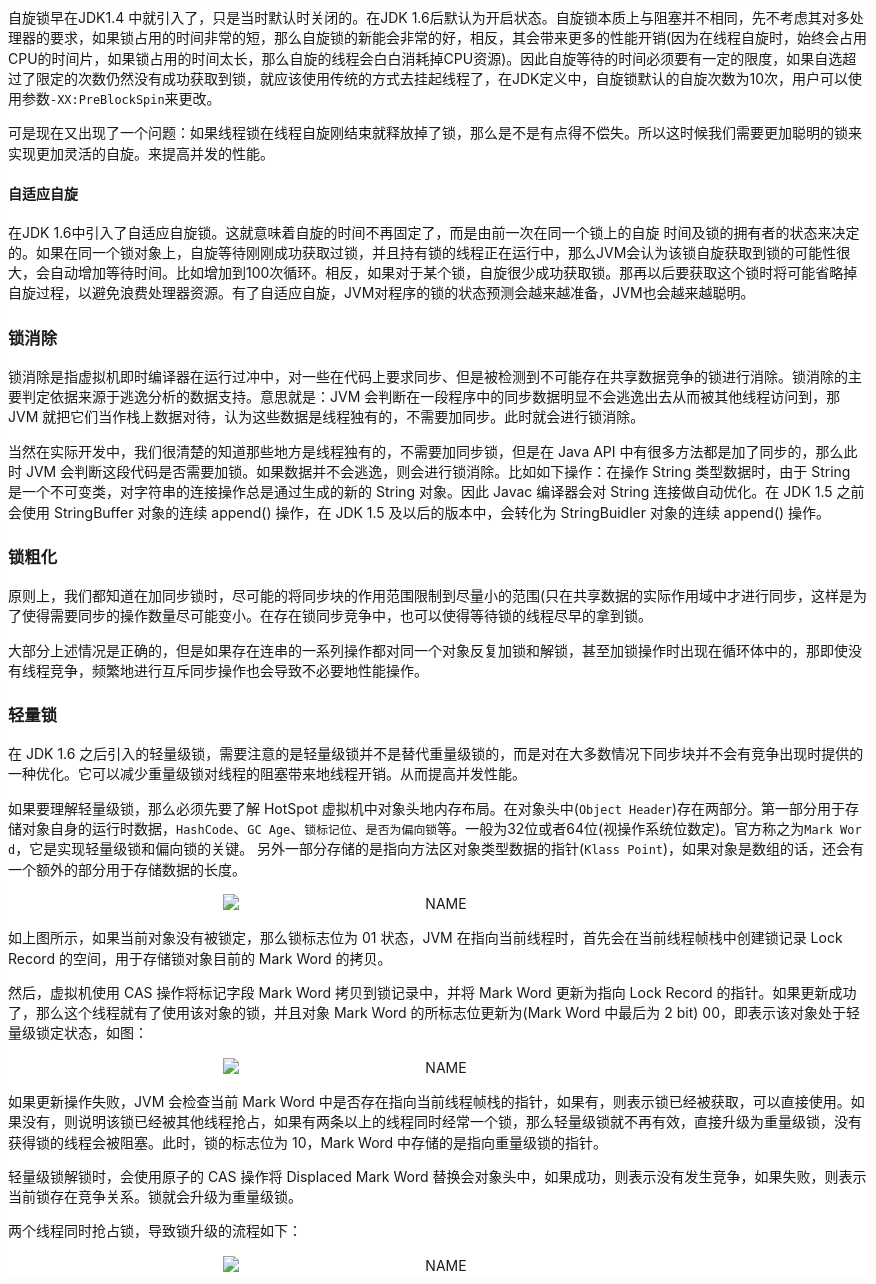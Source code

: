 自旋锁早在JDK1.4 中就引入了，只是当时默认时关闭的。在JDK 1.6后默认为开启状态。自旋锁本质上与阻塞并不相同，先不考虑其对多处理器的要求，如果锁占用的时间非常的短，那么自旋锁的新能会非常的好，相反，其会带来更多的性能开销(因为在线程自旋时，始终会占用CPU的时间片，如果锁占用的时间太长，那么自旋的线程会白白消耗掉CPU资源)。因此自旋等待的时间必须要有一定的限度，如果自选超过了限定的次数仍然没有成功获取到锁，就应该使用传统的方式去挂起线程了，在JDK定义中，自旋锁默认的自旋次数为10次，用户可以使用参数`-XX:PreBlockSpin`来更改。

可是现在又出现了一个问题：如果线程锁在线程自旋刚结束就释放掉了锁，那么是不是有点得不偿失。所以这时候我们需要更加聪明的锁来实现更加灵活的自旋。来提高并发的性能。

#### 自适应自旋

在JDK 1.6中引入了自适应自旋锁。这就意味着自旋的时间不再固定了，而是由前一次在同一个锁上的自旋 时间及锁的拥有者的状态来决定的。如果在同一个锁对象上，自旋等待刚刚成功获取过锁，并且持有锁的线程正在运行中，那么JVM会认为该锁自旋获取到锁的可能性很大，会自动增加等待时间。比如增加到100次循环。相反，如果对于某个锁，自旋很少成功获取锁。那再以后要获取这个锁时将可能省略掉自旋过程，以避免浪费处理器资源。有了自适应自旋，JVM对程序的锁的状态预测会越来越准备，JVM也会越来越聪明。

### 锁消除

锁消除是指虚拟机即时编译器在运行过冲中，对一些在代码上要求同步、但是被检测到不可能存在共享数据竞争的锁进行消除。锁消除的主要判定依据来源于逃逸分析的数据支持。意思就是：JVM 会判断在一段程序中的同步数据明显不会逃逸出去从而被其他线程访问到，那 JVM 就把它们当作栈上数据对待，认为这些数据是线程独有的，不需要加同步。此时就会进行锁消除。

当然在实际开发中，我们很清楚的知道那些地方是线程独有的，不需要加同步锁，但是在 Java API 中有很多方法都是加了同步的，那么此时 JVM 会判断这段代码是否需要加锁。如果数据并不会逃逸，则会进行锁消除。比如如下操作：在操作 String 类型数据时，由于 String 是一个不可变类，对字符串的连接操作总是通过生成的新的 String 对象。因此 Javac 编译器会对 String 连接做自动优化。在 JDK 1.5 之前会使用 StringBuffer 对象的连续 append() 操作，在 JDK 1.5 及以后的版本中，会转化为 StringBuidler 对象的连续 append() 操作。

### 锁粗化

原则上，我们都知道在加同步锁时，尽可能的将同步块的作用范围限制到尽量小的范围(只在共享数据的实际作用域中才进行同步，这样是为了使得需要同步的操作数量尽可能变小。在存在锁同步竞争中，也可以使得等待锁的线程尽早的拿到锁。

大部分上述情况是正确的，但是如果存在连串的一系列操作都对同一个对象反复加锁和解锁，甚至加锁操作时出现在循环体中的，那即使没有线程竞争，频繁地进行互斥同步操作也会导致不必要地性能操作。

### 轻量锁

在 JDK 1.6 之后引入的轻量级锁，需要注意的是轻量级锁并不是替代重量级锁的，而是对在大多数情况下同步块并不会有竞争出现时提供的一种优化。它可以减少重量级锁对线程的阻塞带来地线程开销。从而提高并发性能。

如果要理解轻量级锁，那么必须先要了解 HotSpot 虚拟机中对象头地内存布局。在对象头中(`Object Header`)存在两部分。第一部分用于存储对象自身的运行时数据，`HashCode`、`GC Age`、`锁标记位`、`是否为偏向锁`等。一般为32位或者64位(视操作系统位数定)。官方称之为`Mark Word`，它是实现轻量级锁和偏向锁的关键。 另外一部分存储的是指向方法区对象类型数据的指针(`Klass Point`)，如果对象是数组的话，还会有一个额外的部分用于存储数据的长度。

<div align="center"> <img src="https://infi-img.oss-cn-hangzhou.aliyuncs.com/img/20210421225702.png" style="display:block;width:50%;" alt="NAME" align=center /> </div>

如上图所示，如果当前对象没有被锁定，那么锁标志位为 01 状态，JVM 在指向当前线程时，首先会在当前线程帧栈中创建锁记录 Lock Record 的空间，用于存储锁对象目前的 Mark Word 的拷贝。

然后，虚拟机使用 CAS 操作将标记字段 Mark Word 拷贝到锁记录中，并将 Mark Word 更新为指向 Lock Record 的指针。如果更新成功了，那么这个线程就有了使用该对象的锁，并且对象 Mark Word 的所标志位更新为(Mark Word 中最后为 2 bit) 00，即表示该对象处于轻量级锁定状态，如图：

<div align="center"> <img src="https://infi-img.oss-cn-hangzhou.aliyuncs.com/img/20210421230130.png" style="display:block;width:50%;" alt="NAME" align=center /> </div>

如果更新操作失败，JVM 会检查当前 Mark Word 中是否存在指向当前线程帧栈的指针，如果有，则表示锁已经被获取，可以直接使用。如果没有，则说明该锁已经被其他线程抢占，如果有两条以上的线程同时经常一个锁，那么轻量级锁就不再有效，直接升级为重量级锁，没有获得锁的线程会被阻塞。此时，锁的标志位为 10，Mark Word 中存储的是指向重量级锁的指针。

轻量级锁解锁时，会使用原子的 CAS 操作将 Displaced Mark Word 替换会对象头中，如果成功，则表示没有发生竞争，如果失败，则表示当前锁存在竞争关系。锁就会升级为重量级锁。

两个线程同时抢占锁，导致锁升级的流程如下：

<div align="center"> <img src="https://infi-img.oss-cn-hangzhou.aliyuncs.com/img/20210421230457.png" style="display:block;width:50%;" alt="NAME" align=center /> </div>
